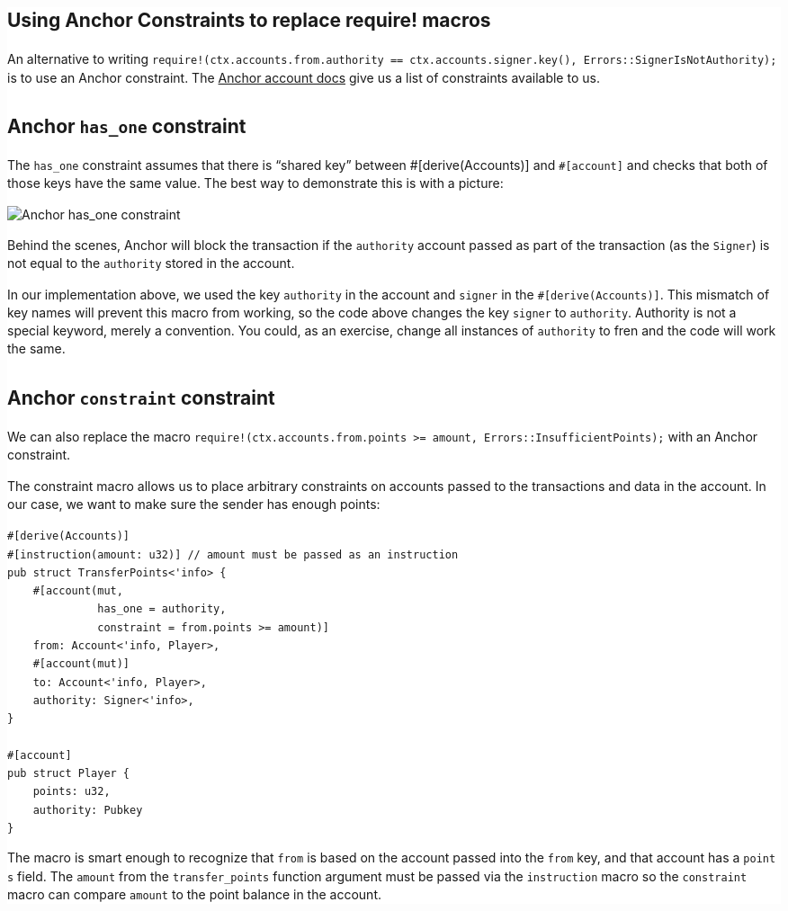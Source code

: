 ## Using Anchor Constraints to replace require! macros

An alternative to writing `require!(ctx.accounts.from.authority == ctx.accounts.signer.key(), Errors::SignerIsNotAuthority);` is to use an Anchor constraint. The [Anchor account docs](https://docs.rs/anchor-lang/latest/anchor_lang/derive.Accounts.html) give us a list of constraints available to us.

## Anchor `has_one` constraint

The `has_one` constraint assumes that there is “shared key” between #[derive(Accounts)] and `#[account]` and checks that both of those keys have the same value. The best way to demonstrate this is with a picture:

![Anchor has_one constraint](https://static.wixstatic.com/media/935a00_bfee9678192b41db9831e3adc6016eb2~mv2.png/v1/fill/w_605,h_558,al_c,q_85,usm_0.66_1.00_0.01,enc_auto/935a00_bfee9678192b41db9831e3adc6016eb2~mv2.png)

Behind the scenes, Anchor will block the transaction if the `authority` account passed as part of the transaction (as the `Signer`) is not equal to the `authority` stored in the account.

In our implementation above, we used the key `authority` in the account and `signer` in the `#[derive(Accounts)]`. This mismatch of key names will prevent this macro from working, so the code above changes the key `signer` to `authority`. Authority is not a special keyword, merely a convention. You could, as an exercise, change all instances of `authority` to fren and the code will work the same.

## Anchor `constraint` constraint

We can also replace the macro `require!(ctx.accounts.from.points >= amount, Errors::InsufficientPoints);` with an Anchor constraint.

The constraint macro allows us to place arbitrary constraints on accounts passed to the transactions and data in the account. In our case, we want to make sure the sender has enough points:

```
#[derive(Accounts)]
#[instruction(amount: u32)] // amount must be passed as an instruction
pub struct TransferPoints<'info> {
    #[account(mut,
              has_one = authority,
              constraint = from.points >= amount)]
    from: Account<'info, Player>,
    #[account(mut)]
    to: Account<'info, Player>,
    authority: Signer<'info>,
}

#[account]
pub struct Player {
    points: u32,
    authority: Pubkey
}
```

The macro is smart enough to recognize that `from` is based on the account passed into the `from` key, and that account has a `points` field. The `amount` from the `transfer_points` function argument must be passed via the `instruction` macro so the `constraint` macro can compare `amount` to the point balance in the account.

